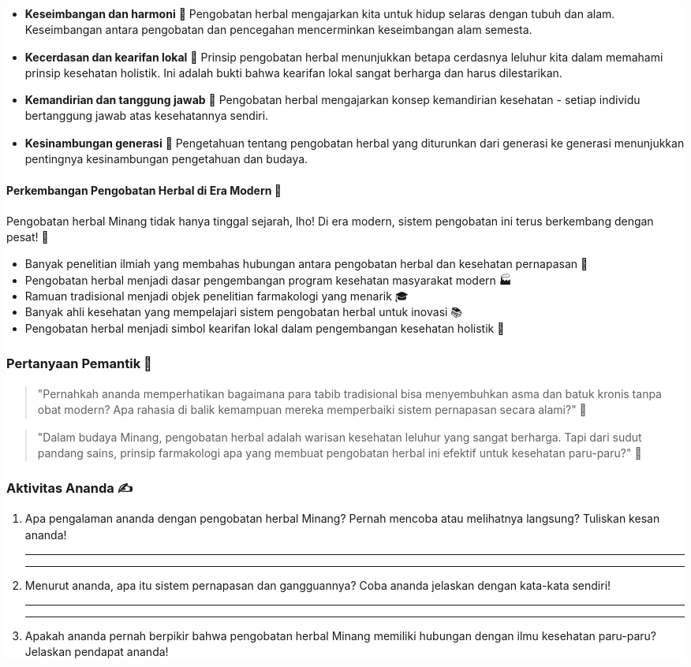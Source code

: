 - **Keseimbangan dan harmoni** 🌿
  Pengobatan herbal mengajarkan kita untuk hidup selaras dengan tubuh dan alam. Keseimbangan antara pengobatan dan pencegahan mencerminkan keseimbangan alam semesta.

- **Kecerdasan dan kearifan lokal** 💪
  Prinsip pengobatan herbal menunjukkan betapa cerdasnya leluhur kita dalam memahami prinsip kesehatan holistik. Ini adalah bukti bahwa kearifan lokal sangat berharga dan harus dilestarikan.

- **Kemandirian dan tanggung jawab** 🌟
  Pengobatan herbal mengajarkan konsep kemandirian kesehatan - setiap individu bertanggung jawab atas kesehatannya sendiri.

- **Kesinambungan generasi** 🔄
  Pengetahuan tentang pengobatan herbal yang diturunkan dari generasi ke generasi menunjukkan pentingnya kesinambungan pengetahuan dan budaya.

#### **Perkembangan Pengobatan Herbal di Era Modern** 🚀

Pengobatan herbal Minang tidak hanya tinggal sejarah, lho! Di era modern, sistem pengobatan ini terus berkembang dengan pesat! 💫

- Banyak penelitian ilmiah yang membahas hubungan antara pengobatan herbal dan kesehatan pernapasan 🔬
- Pengobatan herbal menjadi dasar pengembangan program kesehatan masyarakat modern 🏭
- Ramuan tradisional menjadi objek penelitian farmakologi yang menarik 🎓
- Banyak ahli kesehatan yang mempelajari sistem pengobatan herbal untuk inovasi 📚
- Pengobatan herbal menjadi simbol kearifan lokal dalam pengembangan kesehatan holistik 🌱

### Pertanyaan Pemantik 🤔

> "Pernahkah ananda memperhatikan bagaimana para tabib tradisional bisa menyembuhkan asma dan batuk kronis tanpa obat modern? Apa rahasia di balik kemampuan mereka memperbaiki sistem pernapasan secara alami?" 🤔

> "Dalam budaya Minang, pengobatan herbal adalah warisan kesehatan leluhur yang sangat berharga. Tapi dari sudut pandang sains, prinsip farmakologi apa yang membuat pengobatan herbal ini efektif untuk kesehatan paru-paru?" 🧐

### Aktivitas Ananda ✍️

1. Apa pengalaman ananda dengan pengobatan herbal Minang? Pernah mencoba atau melihatnya langsung? Tuliskan kesan ananda!
   
   ________________________________________________________________
   
   ________________________________________________________________

2. Menurut ananda, apa itu sistem pernapasan dan gangguannya? Coba ananda jelaskan dengan kata-kata sendiri!
   
   ________________________________________________________________
   
   ________________________________________________________________

3. Apakah ananda pernah berpikir bahwa pengobatan herbal Minang memiliki hubungan dengan ilmu kesehatan paru-paru? Jelaskan pendapat ananda!
   